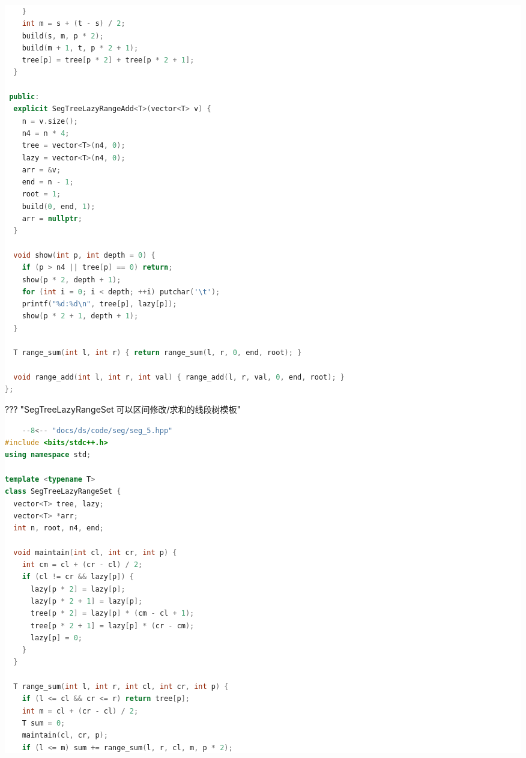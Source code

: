 ```cpp
    }
    int m = s + (t - s) / 2;
    build(s, m, p * 2);
    build(m + 1, t, p * 2 + 1);
    tree[p] = tree[p * 2] + tree[p * 2 + 1];
  }

 public:
  explicit SegTreeLazyRangeAdd<T>(vector<T> v) {
    n = v.size();
    n4 = n * 4;
    tree = vector<T>(n4, 0);
    lazy = vector<T>(n4, 0);
    arr = &v;
    end = n - 1;
    root = 1;
    build(0, end, 1);
    arr = nullptr;
  }

  void show(int p, int depth = 0) {
    if (p > n4 || tree[p] == 0) return;
    show(p * 2, depth + 1);
    for (int i = 0; i < depth; ++i) putchar('\t');
    printf("%d:%d\n", tree[p], lazy[p]);
    show(p * 2 + 1, depth + 1);
  }

  T range_sum(int l, int r) { return range_sum(l, r, 0, end, root); }

  void range_add(int l, int r, int val) { range_add(l, r, val, 0, end, root); }
};

```

??? "SegTreeLazyRangeSet 可以区间修改/求和的线段树模板"
```cpp
    --8<-- "docs/ds/code/seg/seg_5.hpp"
#include <bits/stdc++.h>
using namespace std;

template <typename T>
class SegTreeLazyRangeSet {
  vector<T> tree, lazy;
  vector<T> *arr;
  int n, root, n4, end;

  void maintain(int cl, int cr, int p) {
    int cm = cl + (cr - cl) / 2;
    if (cl != cr && lazy[p]) {
      lazy[p * 2] = lazy[p];
      lazy[p * 2 + 1] = lazy[p];
      tree[p * 2] = lazy[p] * (cm - cl + 1);
      tree[p * 2 + 1] = lazy[p] * (cr - cm);
      lazy[p] = 0;
    }
  }

  T range_sum(int l, int r, int cl, int cr, int p) {
    if (l <= cl && cr <= r) return tree[p];
    int m = cl + (cr - cl) / 2;
    T sum = 0;
    maintain(cl, cr, p);
    if (l <= m) sum += range_sum(l, r, cl, m, p * 2);
```